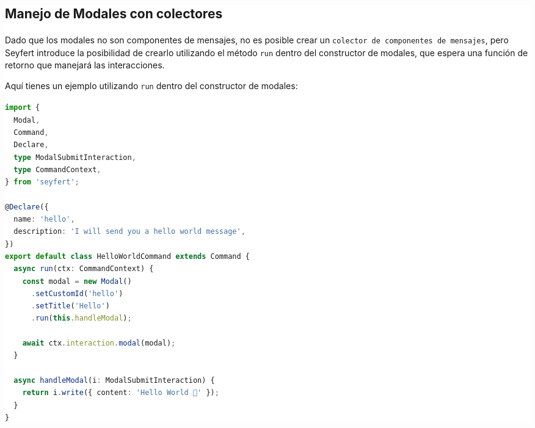 
## Manejo de Modales con colectores

Dado que los modales no son componentes de mensajes, no es posible crear un `colector de componentes de mensajes`, pero Seyfert introduce la posibilidad de crearlo utilizando el método `run` dentro del constructor de modales, que espera una función de retorno que manejará las interacciones.

Aquí tienes un ejemplo utilizando `run` dentro del constructor de modales:

```ts showLineNumbers copy
import {
  Modal,
  Command,
  Declare,
  type ModalSubmitInteraction,
  type CommandContext,
} from 'seyfert';

@Declare({
  name: 'hello',
  description: 'I will send you a hello world message',
})
export default class HelloWorldCommand extends Command {
  async run(ctx: CommandContext) {
    const modal = new Modal()
      .setCustomId('hello')
      .setTitle('Hello')
      .run(this.handleModal);

    await ctx.interaction.modal(modal);
  }

  async handleModal(i: ModalSubmitInteraction) {
    return i.write({ content: 'Hello World 👋' });
  }
}
```

